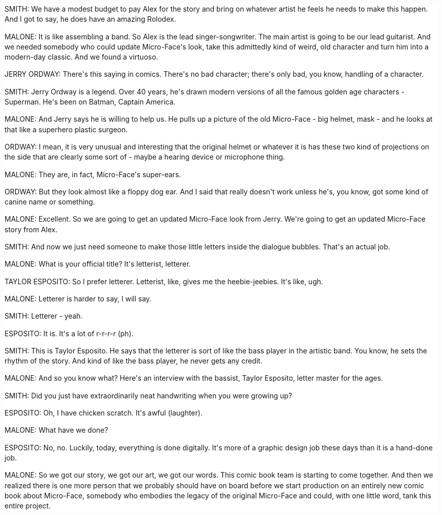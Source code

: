SMITH: We have a modest budget to pay Alex for the story and bring on whatever artist he feels he needs to make this happen. And I got to say, he does have an amazing Rolodex.

MALONE: It is like assembling a band. So Alex is the lead singer-songwriter. The main artist is going to be our lead guitarist. And we needed somebody who could update Micro-Face's look, take this admittedly kind of weird, old character and turn him into a modern-day classic. And we found a virtuoso.

JERRY ORDWAY: There's this saying in comics. There's no bad character; there's only bad, you know, handling of a character.

SMITH: Jerry Ordway is a legend. Over 40 years, he's drawn modern versions of all the famous golden age characters - Superman. He's been on Batman, Captain America.

MALONE: And Jerry says he is willing to help us. He pulls up a picture of the old Micro-Face - big helmet, mask - and he looks at that like a superhero plastic surgeon.

ORDWAY: I mean, it is very unusual and interesting that the original helmet or whatever it is has these two kind of projections on the side that are clearly some sort of - maybe a hearing device or microphone thing.

MALONE: They are, in fact, Micro-Face's super-ears.

ORDWAY: But they look almost like a floppy dog ear. And I said that really doesn't work unless he's, you know, got some kind of canine name or something.

MALONE: Excellent. So we are going to get an updated Micro-Face look from Jerry. We're going to get an updated Micro-Face story from Alex.

SMITH: And now we just need someone to make those little letters inside the dialogue bubbles. That's an actual job.

MALONE: What is your official title? It's letterist, letterer.

TAYLOR ESPOSITO: So I prefer letterer. Letterist, like, gives me the heebie-jeebies. It's like, ugh.

MALONE: Letterer is harder to say, I will say.

SMITH: Letterer - yeah.

ESPOSITO: It is. It's a lot of r-r-r-r (ph).

SMITH: This is Taylor Esposito. He says that the letterer is sort of like the bass player in the artistic band. You know, he sets the rhythm of the story. And kind of like the bass player, he never gets any credit.

MALONE: And so you know what? Here's an interview with the bassist, Taylor Esposito, letter master for the ages.

SMITH: Did you just have extraordinarily neat handwriting when you were growing up?

ESPOSITO: Oh, I have chicken scratch. It's awful (laughter).

MALONE: What have we done?

ESPOSITO: No, no. Luckily, today, everything is done digitally. It's more of a graphic design job these days than it is a hand-done job.

MALONE: So we got our story, we got our art, we got our words. This comic book team is starting to come together. And then we realized there is one more person that we probably should have on board before we start production on an entirely new comic book about Micro-Face, somebody who embodies the legacy of the original Micro-Face and could, with one little word, tank this entire project.
